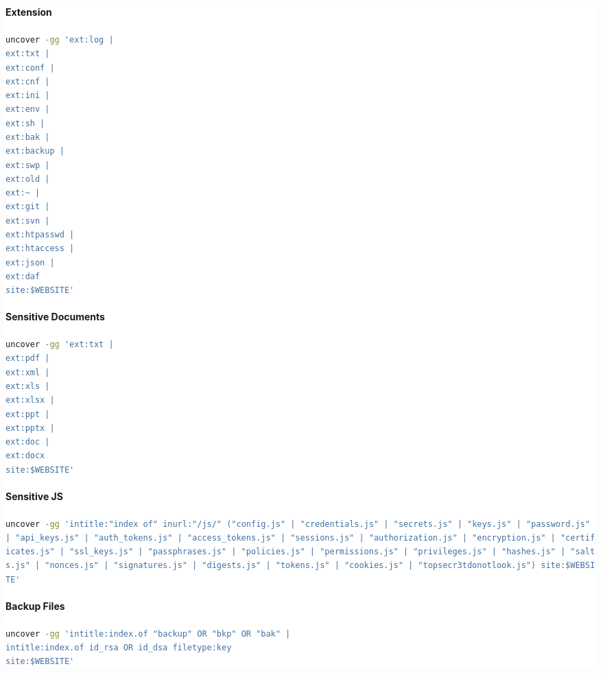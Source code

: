 #### Extension

```bash
uncover -gg 'ext:log | 
ext:txt | 
ext:conf | 
ext:cnf | 
ext:ini | 
ext:env | 
ext:sh | 
ext:bak | 
ext:backup | 
ext:swp | 
ext:old | 
ext:~ | 
ext:git | 
ext:svn | 
ext:htpasswd | 
ext:htaccess | 
ext:json | 
ext:daf 
site:$WEBSITE'
```

#### Sensitive Documents

```bash
uncover -gg 'ext:txt | 
ext:pdf | 
ext:xml | 
ext:xls | 
ext:xlsx | 
ext:ppt | 
ext:pptx | 
ext:doc | 
ext:docx 
site:$WEBSITE'
```

#### Sensitive JS

```bash
uncover -gg 'intitle:"index of" inurl:"/js/" ("config.js" | "credentials.js" | "secrets.js" | "keys.js" | "password.js" | "api_keys.js" | "auth_tokens.js" | "access_tokens.js" | "sessions.js" | "authorization.js" | "encryption.js" | "certificates.js" | "ssl_keys.js" | "passphrases.js" | "policies.js" | "permissions.js" | "privileges.js" | "hashes.js" | "salts.js" | "nonces.js" | "signatures.js" | "digests.js" | "tokens.js" | "cookies.js" | "topsecr3tdonotlook.js") site:$WEBSITE'
```

#### Backup Files

```bash
uncover -gg 'intitle:index.of "backup" OR "bkp" OR "bak" | 
intitle:index.of id_rsa OR id_dsa filetype:key 
site:$WEBSITE'
```
